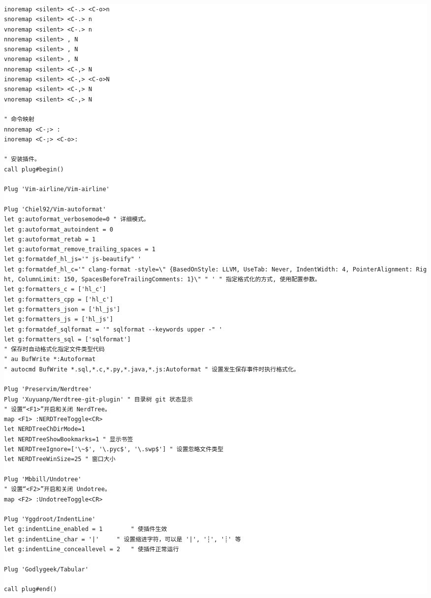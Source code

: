 ```
inoremap <silent> <C-.> <C-o>n
snoremap <silent> <C-.> n
vnoremap <silent> <C-.> n
nnoremap <silent> , N
snoremap <silent> , N
vnoremap <silent> , N
nnoremap <silent> <C-,> N
inoremap <silent> <C-,> <C-o>N
snoremap <silent> <C-,> N
vnoremap <silent> <C-,> N

" 命令映射
nnoremap <C-;> :
inoremap <C-;> <C-o>:

" 安装插件。
call plug#begin()

Plug 'Vim-airline/Vim-airline'

Plug 'Chiel92/Vim-autoformat'
let g:autoformat_verbosemode=0 " 详细模式。
let g:autoformat_autoindent = 0
let g:autoformat_retab = 1
let g:autoformat_remove_trailing_spaces = 1
let g:formatdef_hl_js='" js-beautify" '
let g:formatdef_hl_c='" clang-format -style=\" {BasedOnStyle: LLVM, UseTab: Never, IndentWidth: 4, PointerAlignment: Right, ColumnLimit: 150, SpacesBeforeTrailingComments: 1}\" " ' " 指定格式化的方式, 使用配置参数。
let g:formatters_c = ['hl_c']
let g:formatters_cpp = ['hl_c']
let g:formatters_json = ['hl_js']
let g:formatters_js = ['hl_js']
let g:formatdef_sqlformat = '" sqlformat --keywords upper -" '
let g:formatters_sql = ['sqlformat']
" 保存时自动格式化指定文件类型代码
" au BufWrite *:Autoformat
" autocmd BufWrite *.sql,*.c,*.py,*.java,*.js:Autoformat " 设置发生保存事件时执行格式化。

Plug 'Preservim/Nerdtree'
Plug 'Xuyuanp/Nerdtree-git-plugin' " 目录树 git 状态显示
" 设置“<F1>”开启和关闭 NerdTree。
map <F1> :NERDTreeToggle<CR>
let NERDTreeChDirMode=1
let NERDTreeShowBookmarks=1 " 显示书签
let NERDTreeIgnore=['\~$', '\.pyc$', '\.swp$'] " 设置忽略文件类型
let NERDTreeWinSize=25 " 窗口大小

Plug 'Mbbill/Undotree'
" 设置“<F2>”开启和关闭 Undotree。
map <F2> :UndotreeToggle<CR>

Plug 'Yggdroot/IndentLine'
let g:indentLine_enabled = 1		" 使插件生效
let g:indentLine_char = '|'		" 设置缩进字符，可以是 '|', '┆', '┊' 等
let g:indentLine_conceallevel = 2 	" 使插件正常运行

Plug 'Godlygeek/Tabular'

call plug#end()
```
